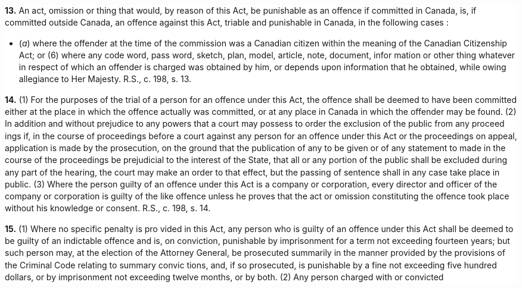 **13.** An act, omission or thing that would,
by reason of this Act, be punishable as an
offence if committed in Canada, is, if
committed outside Canada, an offence against
this Act, triable and punishable in Canada,
in the following cases :
  * (_a_) where the offender at the time of the
commission was a Canadian citizen within
the meaning of the Canadian Citizenship
Act; or
(6) where any code word, pass word, sketch,
plan, model, article, note, document, infor
mation or other thing whatever in respect
of which an offender is charged was obtained
by him, or depends upon information that
he obtained, while owing allegiance to Her
Majesty. R.S., c. 198, s. 13.

**14.** (1) For the purposes of the trial of a
person for an offence under this Act, the
offence shall be deemed to have been
committed either at the place in which the
offence actually was committed, or at any
place in Canada in which the offender may
be found.
(2) In addition and without prejudice to
any powers that a court may possess to order
the exclusion of the public from any proceed
ings if, in the course of proceedings before a
court against any person for an offence under
this Act or the proceedings on appeal,
application is made by the prosecution, on
the ground that the publication of any
to be given or of any statement to
made in the course of the proceedings
be prejudicial to the interest of the
State, that all or any portion of the public
shall be excluded during any part of the
hearing, the court may make an order to that
effect, but the passing of sentence shall in
any case take place in public.
(3) Where the person guilty of an offence
under this Act is a company or corporation,
every director and officer of the company or
corporation is guilty of the like offence unless
he proves that the act or omission constituting
the offence took place without his knowledge
or consent. R.S., c. 198, s. 14.

**15.** (1) Where no specific penalty is pro
vided in this Act, any person who is guilty of
an offence under this Act shall be deemed to
be guilty of an indictable offence and is, on
conviction, punishable by imprisonment for a
term not exceeding fourteen years; but such
person may, at the election of the Attorney
General, be prosecuted summarily in the
manner provided by the provisions of the
Criminal Code relating to summary convic
tions, and, if so prosecuted, is punishable by
a fine not exceeding five hundred dollars, or
by imprisonment not exceeding twelve
months, or by both.
(2) Any person charged with or convicted
